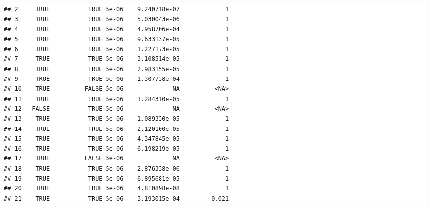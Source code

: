     ## 2     TRUE           TRUE 5e-06    9.240718e-07             1
    ## 3     TRUE           TRUE 5e-06    5.030043e-06             1
    ## 4     TRUE           TRUE 5e-06    4.958706e-04             1
    ## 5     TRUE           TRUE 5e-06    9.633137e-05             1
    ## 6     TRUE           TRUE 5e-06    1.227173e-05             1
    ## 7     TRUE           TRUE 5e-06    3.108514e-05             1
    ## 8     TRUE           TRUE 5e-06    2.983155e-05             1
    ## 9     TRUE           TRUE 5e-06    1.307738e-04             1
    ## 10    TRUE          FALSE 5e-06              NA          <NA>
    ## 11    TRUE           TRUE 5e-06    1.284310e-05             1
    ## 12   FALSE           TRUE 5e-06              NA          <NA>
    ## 13    TRUE           TRUE 5e-06    1.089330e-05             1
    ## 14    TRUE           TRUE 5e-06    2.120100e-05             1
    ## 15    TRUE           TRUE 5e-06    4.347845e-05             1
    ## 16    TRUE           TRUE 5e-06    6.198219e-05             1
    ## 17    TRUE          FALSE 5e-06              NA          <NA>
    ## 18    TRUE           TRUE 5e-06    2.876338e-06             1
    ## 19    TRUE           TRUE 5e-06    6.895681e-05             1
    ## 20    TRUE           TRUE 5e-06    4.810898e-08             1
    ## 21    TRUE           TRUE 5e-06    3.193015e-04         0.021
